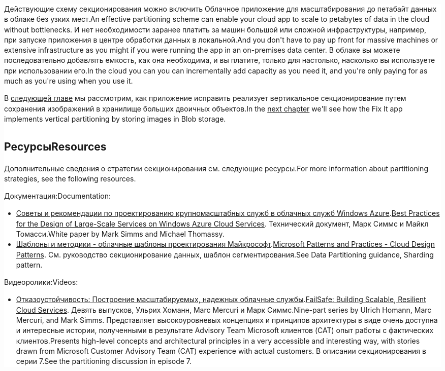 <span data-ttu-id="cae34-179">Действующие схему секционирования можно включить Облачное приложение для масштабирования до петабайт данных в облаке без узких мест.</span><span class="sxs-lookup"><span data-stu-id="cae34-179">An effective partitioning scheme can enable your cloud app to scale to petabytes of data in the cloud without bottlenecks.</span></span> <span data-ttu-id="cae34-180">И нет необходимости заранее платить за машин большой или сложной инфраструктуры, например, при запуске приложения в центре обработки данных в локальной.</span><span class="sxs-lookup"><span data-stu-id="cae34-180">And you don't have to pay up front for massive machines or extensive infrastructure as you might if you were running the app in an on-premises data center.</span></span> <span data-ttu-id="cae34-181">В облаке вы можете последовательно добавлять емкость, как она необходима, и вы платите, только для настолько, насколько вы используете при использовании его.</span><span class="sxs-lookup"><span data-stu-id="cae34-181">In the cloud you can you can incrementally add capacity as you need it, and you're only paying for as much as you're using when you use it.</span></span>

<span data-ttu-id="cae34-182">В [следующей главе](unstructured-blob-storage.md) мы рассмотрим, как приложение исправить реализует вертикальное секционирование путем сохранения изображений в хранилище больших двоичных объектов.</span><span class="sxs-lookup"><span data-stu-id="cae34-182">In the [next chapter](unstructured-blob-storage.md) we'll see how the Fix It app implements vertical partitioning by storing images in Blob storage.</span></span>

## <a name="resources"></a><span data-ttu-id="cae34-183">Ресурсы</span><span class="sxs-lookup"><span data-stu-id="cae34-183">Resources</span></span>

<span data-ttu-id="cae34-184">Дополнительные сведения о стратегии секционирования см. следующие ресурсы.</span><span class="sxs-lookup"><span data-stu-id="cae34-184">For more information about partitioning strategies, see the following resources.</span></span>

<span data-ttu-id="cae34-185">Документация:</span><span class="sxs-lookup"><span data-stu-id="cae34-185">Documentation:</span></span>

- <span data-ttu-id="cae34-186">[Советы и рекомендации по проектированию крупномасштабных служб в облачных служб Windows Azure](https://msdn.microsoft.com/en-us/library/windowsazure/jj717232.aspx).</span><span class="sxs-lookup"><span data-stu-id="cae34-186">[Best Practices for the Design of Large-Scale Services on Windows Azure Cloud Services](https://msdn.microsoft.com/en-us/library/windowsazure/jj717232.aspx).</span></span> <span data-ttu-id="cae34-187">Технический документ, Марк Симмс и Майкл Томасси.</span><span class="sxs-lookup"><span data-stu-id="cae34-187">White paper by Mark Simms and Michael Thomassy.</span></span>
- <span data-ttu-id="cae34-188">[Шаблоны и методики - облачные шаблоны проектирования Майкрософт](https://msdn.microsoft.com/en-us/library/dn568099.aspx).</span><span class="sxs-lookup"><span data-stu-id="cae34-188">[Microsoft Patterns and Practices - Cloud Design Patterns](https://msdn.microsoft.com/en-us/library/dn568099.aspx).</span></span> <span data-ttu-id="cae34-189">См. руководство секционирование данных, шаблон сегментирования.</span><span class="sxs-lookup"><span data-stu-id="cae34-189">See Data Partitioning guidance, Sharding pattern.</span></span>

<span data-ttu-id="cae34-190">Видеоролики:</span><span class="sxs-lookup"><span data-stu-id="cae34-190">Videos:</span></span>

- <span data-ttu-id="cae34-191">[Отказоустойчивость: Построение масштабируемых, надежных облачные службы](https://channel9.msdn.com/Series/FailSafe).</span><span class="sxs-lookup"><span data-stu-id="cae34-191">[FailSafe: Building Scalable, Resilient Cloud Services](https://channel9.msdn.com/Series/FailSafe).</span></span> <span data-ttu-id="cae34-192">Девять выпусков, Ульрих Хоманн, Marc Mercuri и Марк Симмс.</span><span class="sxs-lookup"><span data-stu-id="cae34-192">Nine-part series by Ulrich Homann, Marc Mercuri, and Mark Simms.</span></span> <span data-ttu-id="cae34-193">Представляет высокоуровневых концепциях и принципов архитектуры в виде очень доступна и интересные истории, полученными в результате Advisory Team Microsoft клиентов (CAT) опыт работы с фактических клиентов.</span><span class="sxs-lookup"><span data-stu-id="cae34-193">Presents high-level concepts and architectural principles in a very accessible and interesting way, with stories drawn from Microsoft Customer Advisory Team (CAT) experience with actual customers.</span></span> <span data-ttu-id="cae34-194">В описании секционирования в серии 7.</span><span class="sxs-lookup"><span data-stu-id="cae34-194">See the partitioning discussion in episode 7.</span></span>
